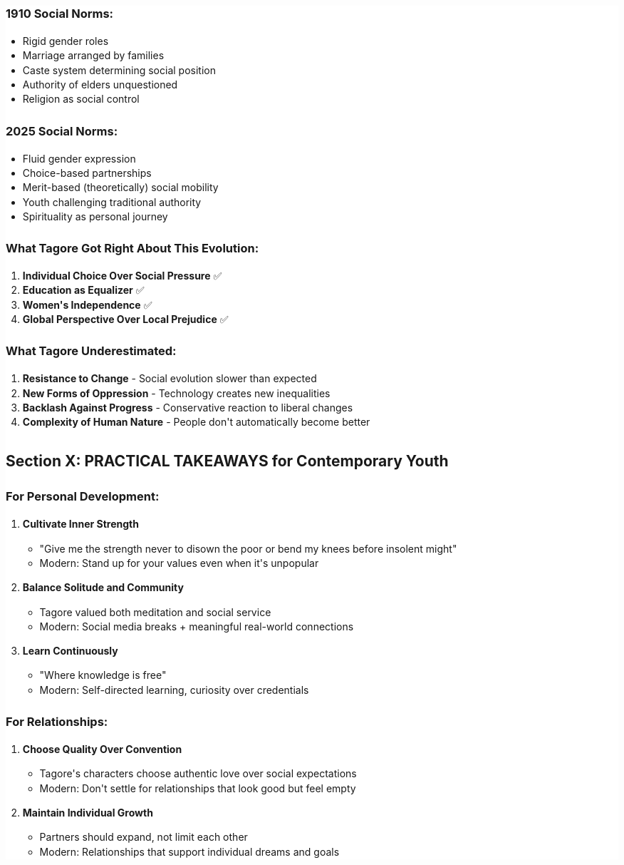 ### 1910 Social Norms:
- Rigid gender roles
- Marriage arranged by families
- Caste system determining social position
- Authority of elders unquestioned
- Religion as social control

### 2025 Social Norms:
- Fluid gender expression
- Choice-based partnerships
- Merit-based (theoretically) social mobility
- Youth challenging traditional authority
- Spirituality as personal journey

### What Tagore Got Right About This Evolution:

1. **Individual Choice Over Social Pressure** ✅
2. **Education as Equalizer** ✅
3. **Women's Independence** ✅
4. **Global Perspective Over Local Prejudice** ✅

### What Tagore Underestimated:

1. **Resistance to Change** - Social evolution slower than expected
2. **New Forms of Oppression** - Technology creates new inequalities
3. **Backlash Against Progress** - Conservative reaction to liberal changes
4. **Complexity of Human Nature** - People don't automatically become better

## Section X: PRACTICAL TAKEAWAYS for Contemporary Youth

### For Personal Development:

1. **Cultivate Inner Strength**
   - "Give me the strength never to disown the poor or bend my knees before insolent might"
   - Modern: Stand up for your values even when it's unpopular

2. **Balance Solitude and Community**
   - Tagore valued both meditation and social service
   - Modern: Social media breaks + meaningful real-world connections

3. **Learn Continuously**
   - "Where knowledge is free"
   - Modern: Self-directed learning, curiosity over credentials

### For Relationships:

1. **Choose Quality Over Convention**
   - Tagore's characters choose authentic love over social expectations
   - Modern: Don't settle for relationships that look good but feel empty

2. **Maintain Individual Growth**
   - Partners should expand, not limit each other
   - Modern: Relationships that support individual dreams and goals

